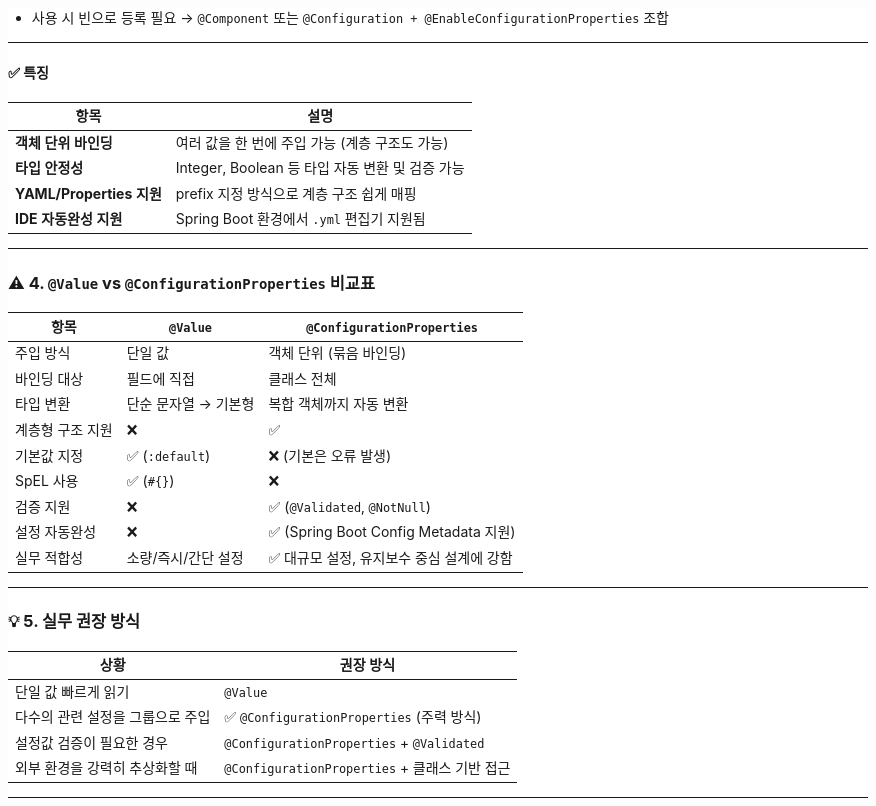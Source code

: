   - 사용 시 빈으로 등록 필요 → `@Component` 또는 `@Configuration + @EnableConfigurationProperties` 조합

  ------

  #### ✅ 특징

  | 항목                     | 설명                                            |
  | ------------------------ | ----------------------------------------------- |
  | **객체 단위 바인딩**     | 여러 값을 한 번에 주입 가능 (계층 구조도 가능)  |
  | **타입 안정성**          | Integer, Boolean 등 타입 자동 변환 및 검증 가능 |
  | **YAML/Properties 지원** | prefix 지정 방식으로 계층 구조 쉽게 매핑        |
  | **IDE 자동완성 지원**    | Spring Boot 환경에서 `.yml` 편집기 지원됨       |

  ------

  ### ⚠️ 4. `@Value` vs `@ConfigurationProperties` 비교표

  | 항목             | `@Value`             | `@ConfigurationProperties`               |
  | ---------------- | -------------------- | ---------------------------------------- |
  | 주입 방식        | 단일 값              | 객체 단위 (묶음 바인딩)                  |
  | 바인딩 대상      | 필드에 직접          | 클래스 전체                              |
  | 타입 변환        | 단순 문자열 → 기본형 | 복합 객체까지 자동 변환                  |
  | 계층형 구조 지원 | ❌                    | ✅                                        |
  | 기본값 지정      | ✅ (`:default`)       | ❌ (기본은 오류 발생)                     |
  | SpEL 사용        | ✅ (`#{}`)            | ❌                                        |
  | 검증 지원        | ❌                    | ✅ (`@Validated`, `@NotNull`)             |
  | 설정 자동완성    | ❌                    | ✅ (Spring Boot Config Metadata 지원)     |
  | 실무 적합성      | 소량/즉시/간단 설정  | ✅ 대규모 설정, 유지보수 중심 설계에 강함 |

  ------

  ### 💡 5. 실무 권장 방식

  | 상황                             | 권장 방식                                     |
  | -------------------------------- | --------------------------------------------- |
  | 단일 값 빠르게 읽기              | `@Value`                                      |
  | 다수의 관련 설정을 그룹으로 주입 | ✅ `@ConfigurationProperties` (주력 방식)      |
  | 설정값 검증이 필요한 경우        | `@ConfigurationProperties` + `@Validated`     |
  | 외부 환경을 강력히 추상화할 때   | `@ConfigurationProperties` + 클래스 기반 접근 |

  ------
